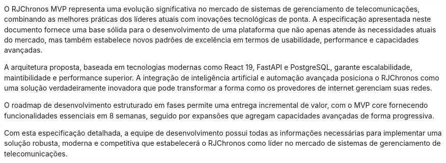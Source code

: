 O RJChronos MVP representa uma evolução significativa no mercado de sistemas de gerenciamento de telecomunicações, combinando as melhores práticas dos líderes atuais com inovações tecnológicas de ponta. A especificação apresentada neste documento fornece uma base sólida para o desenvolvimento de uma plataforma que não apenas atende às necessidades atuais do mercado, mas também estabelece novos padrões de excelência em termos de usabilidade, performance e capacidades avançadas.

A arquitetura proposta, baseada em tecnologias modernas como React 19, FastAPI e PostgreSQL, garante escalabilidade, maintibilidade e performance superior. A integração de inteligência artificial e automação avançada posiciona o RJChronos como uma solução verdadeiramente inovadora que pode transformar a forma como os provedores de internet gerenciam suas redes.

O roadmap de desenvolvimento estruturado em fases permite uma entrega incremental de valor, com o MVP core fornecendo funcionalidades essenciais em 8 semanas, seguido por expansões que agregam capacidades avançadas de forma progressiva.

Com esta especificação detalhada, a equipe de desenvolvimento possui todas as informações necessárias para implementar uma solução robusta, moderna e competitiva que estabelecerá o RJChronos como líder no mercado de sistemas de gerenciamento de telecomunicações.


